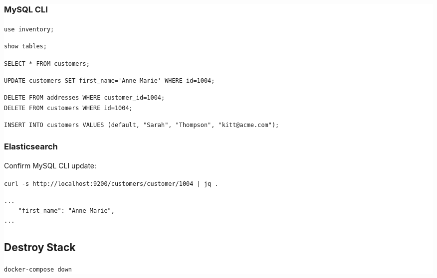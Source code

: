 ```
```

### MySQL CLI
```
use inventory;
```
```
show tables;
```
```
SELECT * FROM customers;
```
```
UPDATE customers SET first_name='Anne Marie' WHERE id=1004;
```
```
DELETE FROM addresses WHERE customer_id=1004;
DELETE FROM customers WHERE id=1004;
```
```
INSERT INTO customers VALUES (default, "Sarah", "Thompson", "kitt@acme.com");
```

### Elasticsearch
Confirm MySQL CLI update:
```
curl -s http://localhost:9200/customers/customer/1004 | jq .
```
```
...
    "first_name": "Anne Marie",
...
```

## Destroy Stack
```
docker-compose down
```
